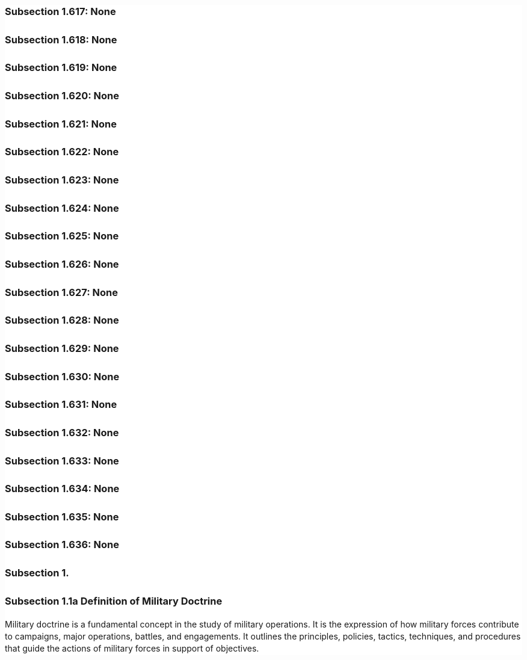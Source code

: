 ### Subsection 1.617: None

### Subsection 1.618: None

### Subsection 1.619: None

### Subsection 1.620: None

### Subsection 1.621: None

### Subsection 1.622: None

### Subsection 1.623: None

### Subsection 1.624: None

### Subsection 1.625: None

### Subsection 1.626: None

### Subsection 1.627: None

### Subsection 1.628: None

### Subsection 1.629: None

### Subsection 1.630: None

### Subsection 1.631: None

### Subsection 1.632: None

### Subsection 1.633: None

### Subsection 1.634: None

### Subsection 1.635: None

### Subsection 1.636: None

### Subsection 1.


### Subsection 1.1a Definition of Military Doctrine

Military doctrine is a fundamental concept in the study of military operations. It is the expression of how military forces contribute to campaigns, major operations, battles, and engagements. It outlines the principles, policies, tactics, techniques, and procedures that guide the actions of military forces in support of objectives. 
